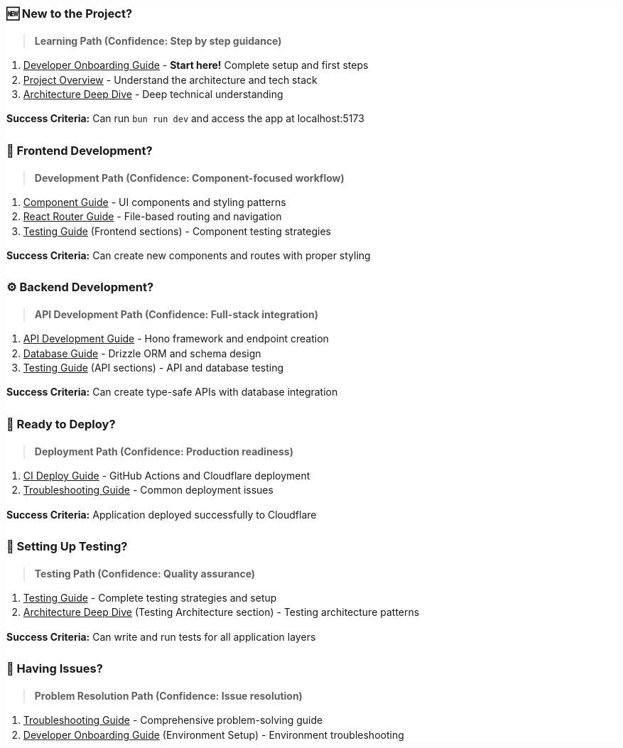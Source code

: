 ### 🆕 New to the Project?

> **Learning Path (Confidence: Step by step guidance)**

1. [Developer Onboarding Guide](./DEVELOPER_ONBOARDING.md) - **Start here!** Complete setup and first steps
2. [Project Overview](./PROJECT_OVERVIEW.md) - Understand the architecture and tech stack
3. [Architecture Deep Dive](./ARCHITECTURE.md) - Deep technical understanding

**Success Criteria:** Can run `bun run dev` and access the app at localhost:5173

### 🎨 Frontend Development?

> **Development Path (Confidence: Component-focused workflow)**

1. [Component Guide](./COMPONENT_GUIDE.md) - UI components and styling patterns
2. [React Router Guide](./REACT_ROUTER_GUIDE.md) - File-based routing and navigation
3. [Testing Guide](./TESTING_GUIDE.md) (Frontend sections) - Component testing strategies

**Success Criteria:** Can create new components and routes with proper styling

### ⚙️ Backend Development?

> **API Development Path (Confidence: Full-stack integration)**

1. [API Development Guide](./API_GUIDE.md) - Hono framework and endpoint creation
2. [Database Guide](./DATABASE_GUIDE.md) - Drizzle ORM and schema design
3. [Testing Guide](./TESTING_GUIDE.md) (API sections) - API and database testing

**Success Criteria:** Can create type-safe APIs with database integration

### 🚀 Ready to Deploy?

> **Deployment Path (Confidence: Production readiness)**

1. [CI Deploy Guide](./CI_DEPLOY_GUIDE.md) - GitHub Actions and Cloudflare deployment
2. [Troubleshooting Guide](./TROUBLESHOOTING.md) - Common deployment issues

**Success Criteria:** Application deployed successfully to Cloudflare

### 🧪 Setting Up Testing?

> **Testing Path (Confidence: Quality assurance)**

1. [Testing Guide](./TESTING_GUIDE.md) - Complete testing strategies and setup
2. [Architecture Deep Dive](./ARCHITECTURE.md) (Testing Architecture section) - Testing architecture patterns

**Success Criteria:** Can write and run tests for all application layers

### 🐛 Having Issues?

> **Problem Resolution Path (Confidence: Issue resolution)**

1. [Troubleshooting Guide](./TROUBLESHOOTING.md) - Comprehensive problem-solving guide
2. [Developer Onboarding Guide](./DEVELOPER_ONBOARDING.md) (Environment Setup) - Environment troubleshooting
